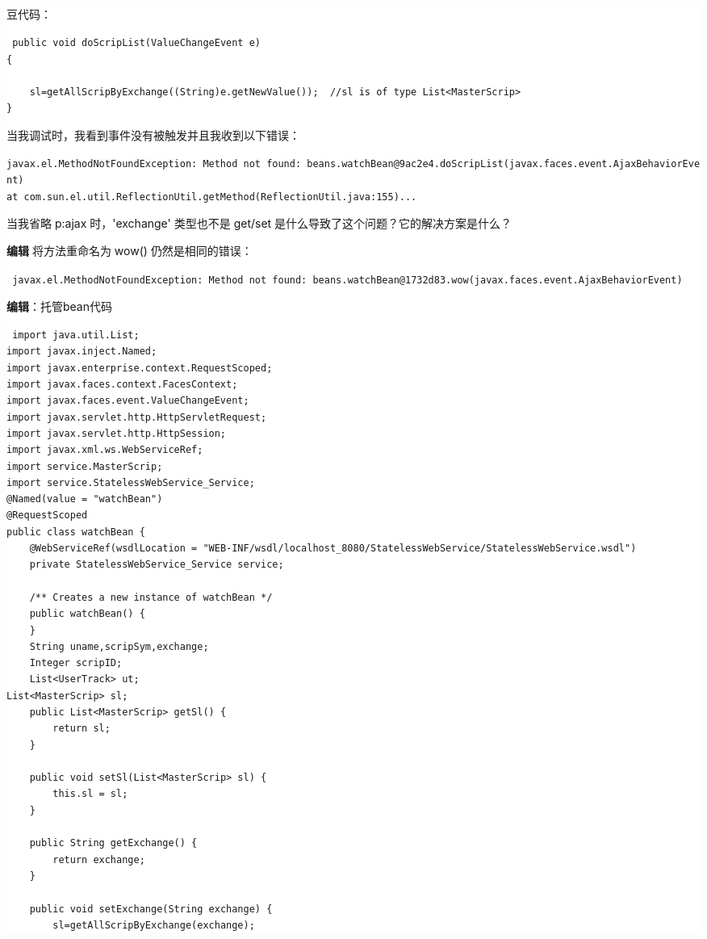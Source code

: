 豆代码：

```
 public void doScripList(ValueChangeEvent e)
{

    sl=getAllScripByExchange((String)e.getNewValue());  //sl is of type List<MasterScrip>
} 
```

当我调试时，我看到事件没有被触发并且我收到以下错误：

```
javax.el.MethodNotFoundException: Method not found: beans.watchBean@9ac2e4.doScripList(javax.faces.event.AjaxBehaviorEvent)
at com.sun.el.util.ReflectionUtil.getMethod(ReflectionUtil.java:155)... 
```

当我省略 p:ajax 时，'exchange' 类型也不是 get/set 是什么导致了这个问题？它的解决方案是什么？

**编辑** 将方法重命名为 wow() 仍然是相同的错误：

```
 javax.el.MethodNotFoundException: Method not found: beans.watchBean@1732d83.wow(javax.faces.event.AjaxBehaviorEvent) 
```

**编辑**：托管bean代码

```
 import java.util.List;
import javax.inject.Named;
import javax.enterprise.context.RequestScoped;
import javax.faces.context.FacesContext;
import javax.faces.event.ValueChangeEvent;
import javax.servlet.http.HttpServletRequest;
import javax.servlet.http.HttpSession;
import javax.xml.ws.WebServiceRef;
import service.MasterScrip;
import service.StatelessWebService_Service;
@Named(value = "watchBean")
@RequestScoped
public class watchBean {
    @WebServiceRef(wsdlLocation = "WEB-INF/wsdl/localhost_8080/StatelessWebService/StatelessWebService.wsdl")
    private StatelessWebService_Service service;

    /** Creates a new instance of watchBean */
    public watchBean() {
    }
    String uname,scripSym,exchange;
    Integer scripID;
    List<UserTrack> ut;
List<MasterScrip> sl;
    public List<MasterScrip> getSl() {
        return sl;
    }

    public void setSl(List<MasterScrip> sl) {
        this.sl = sl;
    }

    public String getExchange() {
        return exchange;
    }

    public void setExchange(String exchange) {
        sl=getAllScripByExchange(exchange);
```
